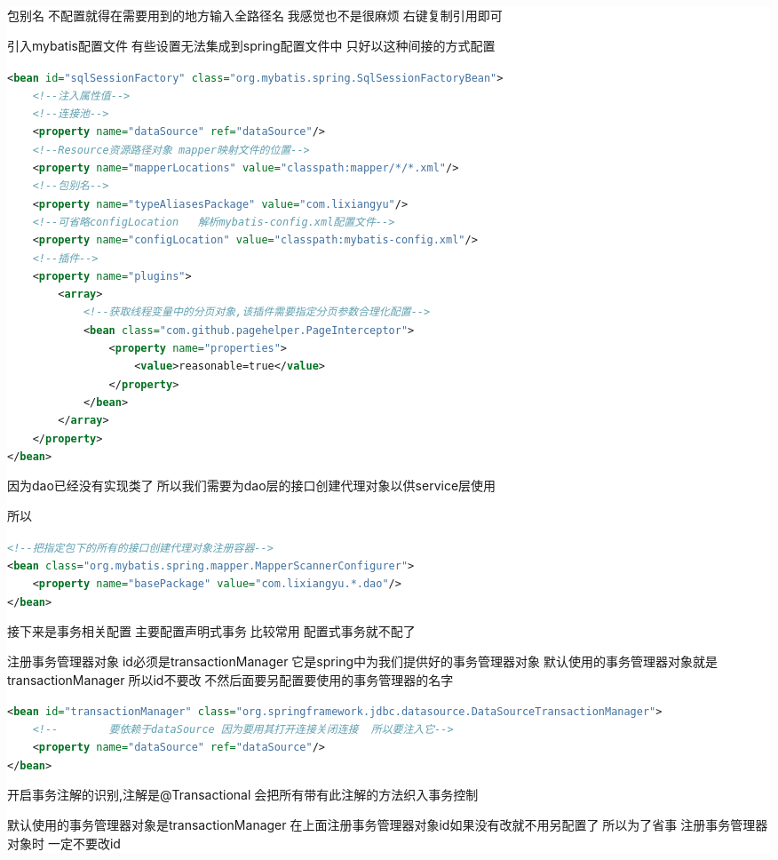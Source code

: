 包别名 不配置就得在需要用到的地方输入全路径名 我感觉也不是很麻烦 右键复制引用即可

引入mybatis配置文件  有些设置无法集成到spring配置文件中  只好以这种间接的方式配置

```xml
<bean id="sqlSessionFactory" class="org.mybatis.spring.SqlSessionFactoryBean">
    <!--注入属性值-->
    <!--连接池-->
    <property name="dataSource" ref="dataSource"/>
    <!--Resource资源路径对象 mapper映射文件的位置-->
    <property name="mapperLocations" value="classpath:mapper/*/*.xml"/>
    <!--包别名-->
    <property name="typeAliasesPackage" value="com.lixiangyu"/>
    <!--可省略configLocation   解析mybatis-config.xml配置文件-->
    <property name="configLocation" value="classpath:mybatis-config.xml"/>
    <!--插件-->
    <property name="plugins">
        <array>
            <!--获取线程变量中的分页对象,该插件需要指定分页参数合理化配置-->
            <bean class="com.github.pagehelper.PageInterceptor">
                <property name="properties">
                    <value>reasonable=true</value>
                </property>
            </bean>
        </array>
    </property>
</bean>
```

因为dao已经没有实现类了 所以我们需要为dao层的接口创建代理对象以供service层使用

所以

```xml
<!--把指定包下的所有的接口创建代理对象注册容器-->
<bean class="org.mybatis.spring.mapper.MapperScannerConfigurer">
    <property name="basePackage" value="com.lixiangyu.*.dao"/>
</bean>
```

接下来是事务相关配置 主要配置声明式事务 比较常用  配置式事务就不配了

注册事务管理器对象  id必须是transactionManager 它是spring中为我们提供好的事务管理器对象
默认使用的事务管理器对象就是transactionManager 所以id不要改 不然后面要另配置要使用的事务管理器的名字

```xml
<bean id="transactionManager" class="org.springframework.jdbc.datasource.DataSourceTransactionManager">
    <!--        要依赖于dataSource 因为要用其打开连接关闭连接  所以要注入它-->
    <property name="dataSource" ref="dataSource"/>
</bean>
```

开启事务注解的识别,注解是@Transactional 会把所有带有此注解的方法织入事务控制 

默认使用的事务管理器对象是transactionManager
在上面注册事务管理器对象id如果没有改就不用另配置了 所以为了省事 注册事务管理器对象时 一定不要改id
